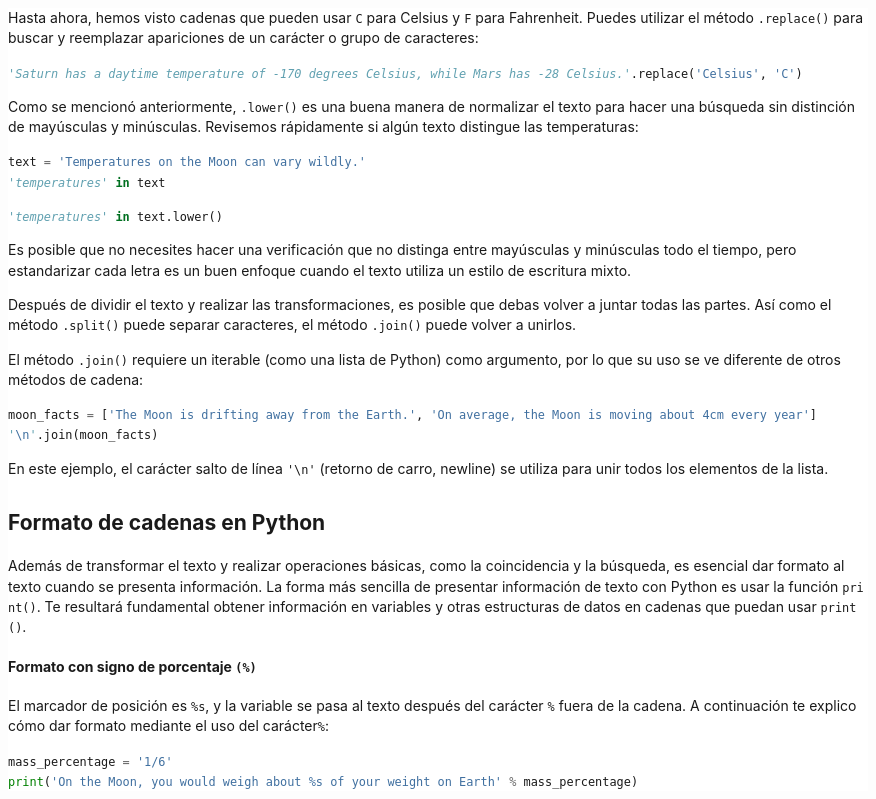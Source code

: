 Hasta ahora, hemos visto cadenas que pueden usar ``C`` para Celsius y ``F`` para Fahrenheit. Puedes utilizar el método ``.replace()`` para buscar y reemplazar apariciones de un carácter o grupo de caracteres:

```python
'Saturn has a daytime temperature of -170 degrees Celsius, while Mars has -28 Celsius.'.replace('Celsius', 'C')
```

Como se mencionó anteriormente, ``.lower()`` es una buena manera de normalizar el texto para hacer una búsqueda sin distinción de mayúsculas y minúsculas. Revisemos rápidamente si algún texto distingue las temperaturas:

```python
text = 'Temperatures on the Moon can vary wildly.'
'temperatures' in text
```

```python
'temperatures' in text.lower()
```

Es posible que no necesites hacer una verificación que no distinga entre mayúsculas y minúsculas todo el tiempo, pero estandarizar cada letra es un buen enfoque cuando el texto utiliza un estilo de escritura mixto.

Después de dividir el texto y realizar las transformaciones, es posible que debas volver a juntar todas las partes. Así como el método ``.split()`` puede separar caracteres, el método ``.join()`` puede volver a unirlos. 

El método ``.join()`` requiere un iterable (como una lista de Python) como argumento, por lo que su uso se ve diferente de otros métodos de cadena:

```python
moon_facts = ['The Moon is drifting away from the Earth.', 'On average, the Moon is moving about 4cm every year']
'\n'.join(moon_facts)
```

En este ejemplo, el carácter salto de línea ``'\n'`` (retorno de carro, newline) se utiliza para unir todos los elementos de la lista.

## Formato de cadenas en Python

Además de transformar el texto y realizar operaciones básicas, como la coincidencia y la búsqueda, es esencial dar formato al texto cuando se presenta información. La forma más sencilla de presentar información de texto con Python es usar la función ``print()``. Te resultará fundamental obtener información en variables y otras estructuras de datos en cadenas que puedan usar ``print()``.

#### Formato con signo de porcentaje ``(%)``

El marcador de posición es ``%s``, y la variable se pasa al texto después del carácter ``%`` fuera de la cadena. A continuación te explico cómo dar formato mediante el uso del carácter``%``:

```python
mass_percentage = '1/6'
print('On the Moon, you would weigh about %s of your weight on Earth' % mass_percentage)
```
